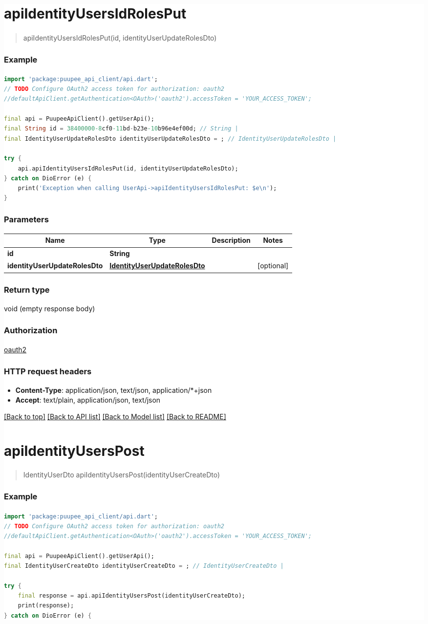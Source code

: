# **apiIdentityUsersIdRolesPut**
> apiIdentityUsersIdRolesPut(id, identityUserUpdateRolesDto)



### Example
```dart
import 'package:puupee_api_client/api.dart';
// TODO Configure OAuth2 access token for authorization: oauth2
//defaultApiClient.getAuthentication<OAuth>('oauth2').accessToken = 'YOUR_ACCESS_TOKEN';

final api = PuupeeApiClient().getUserApi();
final String id = 38400000-8cf0-11bd-b23e-10b96e4ef00d; // String | 
final IdentityUserUpdateRolesDto identityUserUpdateRolesDto = ; // IdentityUserUpdateRolesDto | 

try {
    api.apiIdentityUsersIdRolesPut(id, identityUserUpdateRolesDto);
} catch on DioError (e) {
    print('Exception when calling UserApi->apiIdentityUsersIdRolesPut: $e\n');
}
```

### Parameters

Name | Type | Description  | Notes
------------- | ------------- | ------------- | -------------
 **id** | **String**|  | 
 **identityUserUpdateRolesDto** | [**IdentityUserUpdateRolesDto**](IdentityUserUpdateRolesDto.md)|  | [optional] 

### Return type

void (empty response body)

### Authorization

[oauth2](../README.md#oauth2)

### HTTP request headers

 - **Content-Type**: application/json, text/json, application/*+json
 - **Accept**: text/plain, application/json, text/json

[[Back to top]](#) [[Back to API list]](../README.md#documentation-for-api-endpoints) [[Back to Model list]](../README.md#documentation-for-models) [[Back to README]](../README.md)

# **apiIdentityUsersPost**
> IdentityUserDto apiIdentityUsersPost(identityUserCreateDto)



### Example
```dart
import 'package:puupee_api_client/api.dart';
// TODO Configure OAuth2 access token for authorization: oauth2
//defaultApiClient.getAuthentication<OAuth>('oauth2').accessToken = 'YOUR_ACCESS_TOKEN';

final api = PuupeeApiClient().getUserApi();
final IdentityUserCreateDto identityUserCreateDto = ; // IdentityUserCreateDto | 

try {
    final response = api.apiIdentityUsersPost(identityUserCreateDto);
    print(response);
} catch on DioError (e) {
```